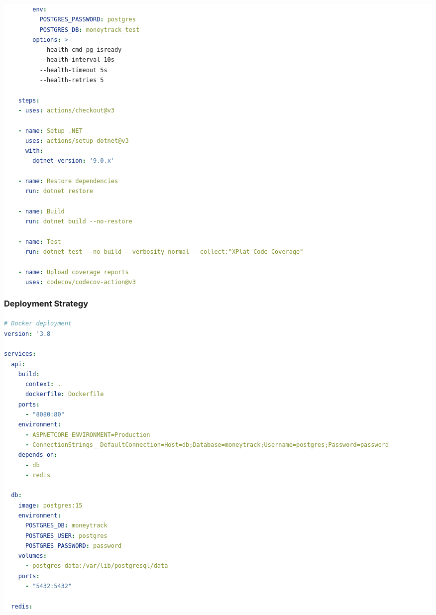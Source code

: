 ```yaml
        env:
          POSTGRES_PASSWORD: postgres
          POSTGRES_DB: moneytrack_test
        options: >-
          --health-cmd pg_isready
          --health-interval 10s
          --health-timeout 5s
          --health-retries 5
    
    steps:
    - uses: actions/checkout@v3
    
    - name: Setup .NET
      uses: actions/setup-dotnet@v3
      with:
        dotnet-version: '9.0.x'
    
    - name: Restore dependencies
      run: dotnet restore
    
    - name: Build
      run: dotnet build --no-restore
    
    - name: Test
      run: dotnet test --no-build --verbosity normal --collect:"XPlat Code Coverage"
    
    - name: Upload coverage reports
      uses: codecov/codecov-action@v3
```

### Deployment Strategy

```yaml
# Docker deployment
version: '3.8'

services:
  api:
    build:
      context: .
      dockerfile: Dockerfile
    ports:
      - "8080:80"
    environment:
      - ASPNETCORE_ENVIRONMENT=Production
      - ConnectionStrings__DefaultConnection=Host=db;Database=moneytrack;Username=postgres;Password=password
    depends_on:
      - db
      - redis
  
  db:
    image: postgres:15
    environment:
      POSTGRES_DB: moneytrack
      POSTGRES_USER: postgres
      POSTGRES_PASSWORD: password
    volumes:
      - postgres_data:/var/lib/postgresql/data
    ports:
      - "5432:5432"
  
  redis:
```